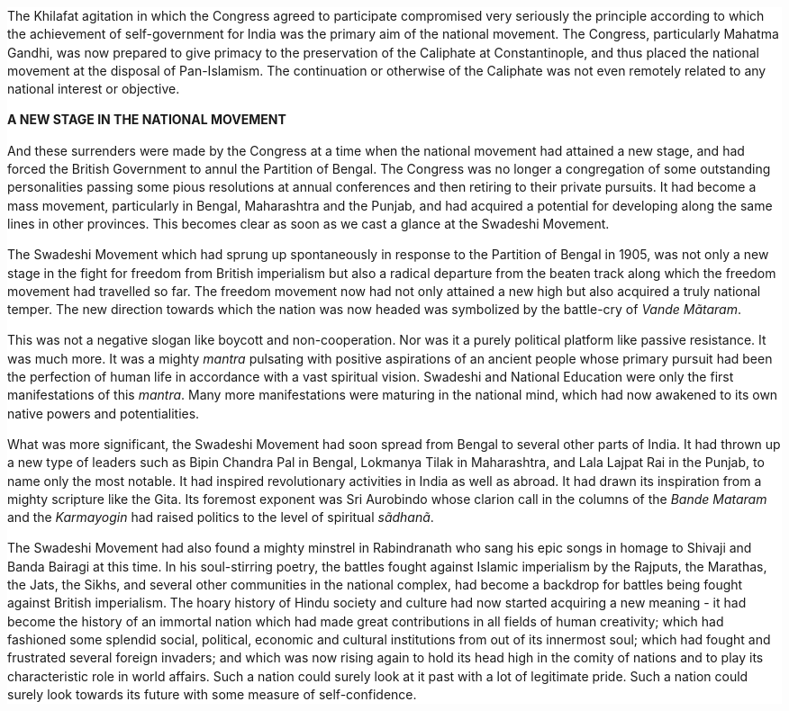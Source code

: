 The Khilafat agitation in which the Congress agreed to participate
compromised very seriously the principle according to which the
achievement of self-government for India was the primary aim of the
national movement. The Congress, particularly Mahatma Gandhi, was now
prepared to give primacy to the preservation of the Caliphate at
Constantinople, and thus placed the national movement at the disposal of
Pan-Islamism. The continuation or otherwise of the Caliphate was not
even remotely related to any national interest or objective.  
 

**A NEW STAGE IN THE NATIONAL MOVEMENT**

And these surrenders were made by the Congress at a time when the
national movement had attained a new stage, and had forced the British
Government to annul the Partition of Bengal. The Congress was no longer
a congregation of some outstanding personalities passing some pious
resolutions at annual conferences and then retiring to their private
pursuits. It had become a mass movement, particularly in Bengal,
Maharashtra and the Punjab, and had acquired a potential for developing
along the same lines in other provinces. This becomes clear as soon as
we cast a glance at the Swadeshi Movement.

The Swadeshi Movement which had sprung up spontaneously in response to
the Partition of Bengal in 1905, was not only a new stage in the fight
for freedom from British imperialism but also a radical departure from
the beaten track along which the freedom movement had travelled so far.
The freedom movement now had not only attained a new high but also
acquired a truly national temper. The new direction towards which the
nation was now headed was symbolized by the battle-cry of *Vande
Mãtaram*.

This was not a negative slogan like boycott and non-cooperation. Nor was
it a purely political platform like passive resistance. It was much
more. It was a mighty *mantra* pulsating with positive aspirations of an
ancient people whose primary pursuit had been the perfection of human
life in accordance with a vast spiritual vision. Swadeshi and National
Education were only the first manifestations of this *mantra*. Many more
manifestations were maturing in the national mind, which had now
awakened to its own native powers and potentialities.

What was more significant, the Swadeshi Movement had soon spread from
Bengal to several other parts of India. It had thrown up a new type of
leaders such as Bipin Chandra Pal in Bengal, Lokmanya Tilak in
Maharashtra, and Lala Lajpat Rai in the Punjab, to name only the most
notable. It had inspired revolutionary activities in India as well as
abroad. It had drawn its inspiration from a mighty scripture like the
Gita. Its foremost exponent was Sri Aurobindo whose clarion call in the
columns of the *Bande Mataram* and the *Karmayogin* had raised politics
to the level of spiritual *sãdhanã*.

The Swadeshi Movement had also found a mighty minstrel in Rabindranath
who sang his epic songs in homage to Shivaji and Banda Bairagi at this
time. In his soul-stirring poetry, the battles fought against Islamic
imperialism by the Rajputs, the Marathas, the Jats, the Sikhs, and
several other communities in the national complex, had become a backdrop
for battles being fought against British imperialism. The hoary history
of Hindu society and culture had now started acquiring a new meaning -
it had become the history of an immortal nation which had made great
contributions in all fields of human creativity; which had fashioned
some splendid social, political, economic and cultural institutions from
out of its innermost soul; which had fought and frustrated several
foreign invaders; and which was now rising again to hold its head high
in the comity of nations and to play its characteristic role in world
affairs. Such a nation could surely look at it past with a lot of
legitimate pride. Such a nation could surely look towards its future
with some measure of self-confidence.
